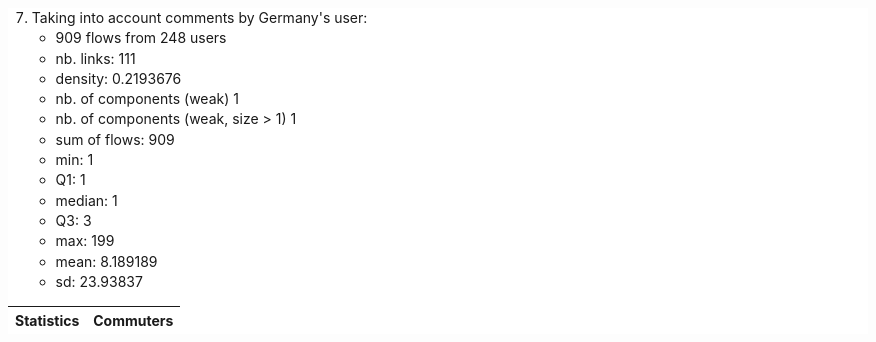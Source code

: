 7. Taking into account comments by Germany's user: 
    - 909 flows from 248 users
    - nb. links: 111 
    - density: 0.2193676 
    - nb. of components (weak) 1 
    - nb. of components (weak, size > 1) 1 
    - sum of flows: 909 
    - min: 1 
    - Q1: 1 
    - median: 1 
    - Q3: 3 
    - max: 199 
    - mean: 8.189189 
    - sd: 23.93837

Statistics             |  Commuters
:-------------------------:|:-------------------------:
